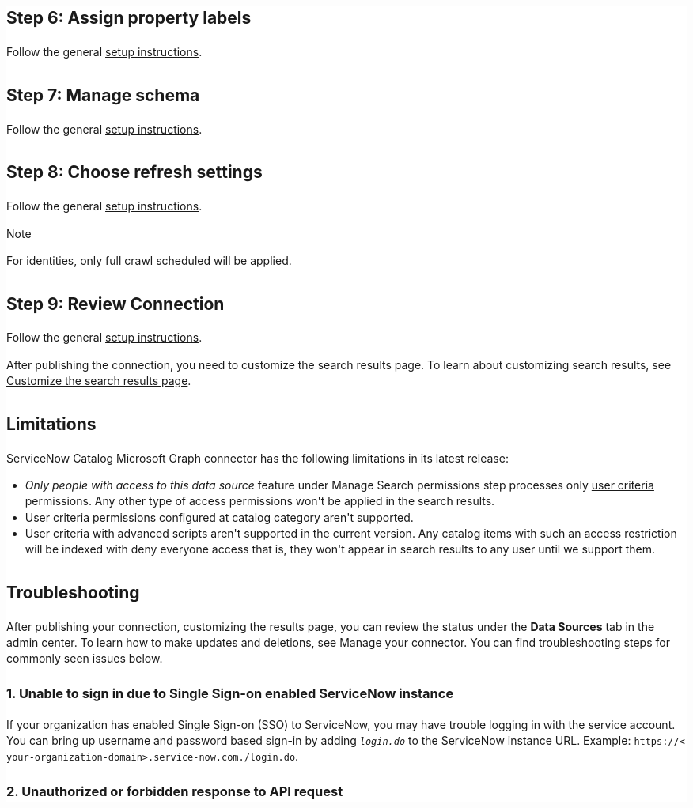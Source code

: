 ## Step 6: Assign property labels

Follow the general [setup instructions](./configure-connector.md).

## Step 7: Manage schema

Follow the general [setup instructions](./configure-connector.md).

## Step 8: Choose refresh settings

Follow the general [setup instructions](./configure-connector.md).

>[!NOTE]
>For identities, only full crawl scheduled will be applied.

## Step 9: Review Connection

Follow the general [setup instructions](./configure-connector.md).

After publishing the connection, you need to customize the search results page. To learn about customizing search results, see [Customize the search results page](/microsoftsearch/configure-connector#next-steps-customize-the-search-results-page).

## Limitations

ServiceNow Catalog Microsoft Graph connector has the following limitations in its latest release:

- *Only people with access to this data source* feature under Manage Search permissions step processes only [user criteria](https://hi.service-now.com/kb_view.do?sysparm_article=KB0550924) permissions. Any other type of access permissions won't be applied in the search results.
- User criteria permissions configured at catalog category aren't supported.
- User criteria with advanced scripts aren't supported in the current version. Any catalog items with such an access restriction will be indexed with deny everyone access that is, they won't appear in search results to any user until we support them.

## Troubleshooting

After publishing your connection, customizing the results page, you can review the status under the **Data Sources** tab in the [admin center](https://admin.microsoft.com). To learn how to make updates and deletions, see [Manage your connector](manage-connector.md).
You can find troubleshooting steps for commonly seen issues below.

### 1. Unable to sign in due to Single Sign-on enabled ServiceNow instance

If your organization has enabled Single Sign-on (SSO) to ServiceNow, you may have trouble logging in with the service account. You can bring up username and password based sign-in by adding <em> `login.do`</em> to the ServiceNow instance URL. Example: `https://<your-organization-domain>.service-now.com./login.do`.

### 2. Unauthorized or forbidden response to API request
